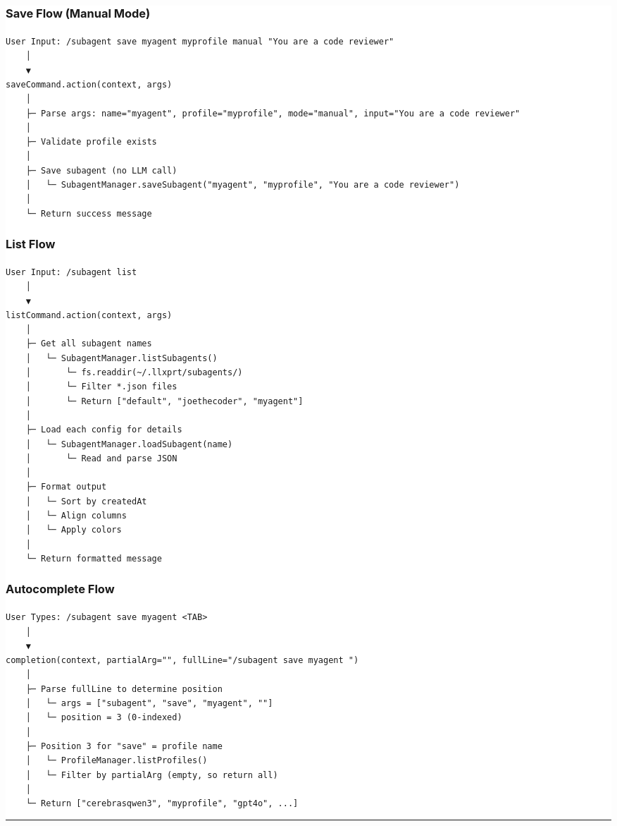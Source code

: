 ### Save Flow (Manual Mode)

```
User Input: /subagent save myagent myprofile manual "You are a code reviewer"
    │
    ▼
saveCommand.action(context, args)
    │
    ├─ Parse args: name="myagent", profile="myprofile", mode="manual", input="You are a code reviewer"
    │
    ├─ Validate profile exists
    │
    ├─ Save subagent (no LLM call)
    │   └─ SubagentManager.saveSubagent("myagent", "myprofile", "You are a code reviewer")
    │
    └─ Return success message
```

### List Flow

```
User Input: /subagent list
    │
    ▼
listCommand.action(context, args)
    │
    ├─ Get all subagent names
    │   └─ SubagentManager.listSubagents()
    │       └─ fs.readdir(~/.llxprt/subagents/)
    │       └─ Filter *.json files
    │       └─ Return ["default", "joethecoder", "myagent"]
    │
    ├─ Load each config for details
    │   └─ SubagentManager.loadSubagent(name)
    │       └─ Read and parse JSON
    │
    ├─ Format output
    │   └─ Sort by createdAt
    │   └─ Align columns
    │   └─ Apply colors
    │
    └─ Return formatted message
```

### Autocomplete Flow

```
User Types: /subagent save myagent <TAB>
    │
    ▼
completion(context, partialArg="", fullLine="/subagent save myagent ")
    │
    ├─ Parse fullLine to determine position
    │   └─ args = ["subagent", "save", "myagent", ""]
    │   └─ position = 3 (0-indexed)
    │
    ├─ Position 3 for "save" = profile name
    │   └─ ProfileManager.listProfiles()
    │   └─ Filter by partialArg (empty, so return all)
    │
    └─ Return ["cerebrasqwen3", "myprofile", "gpt4o", ...]
```

---